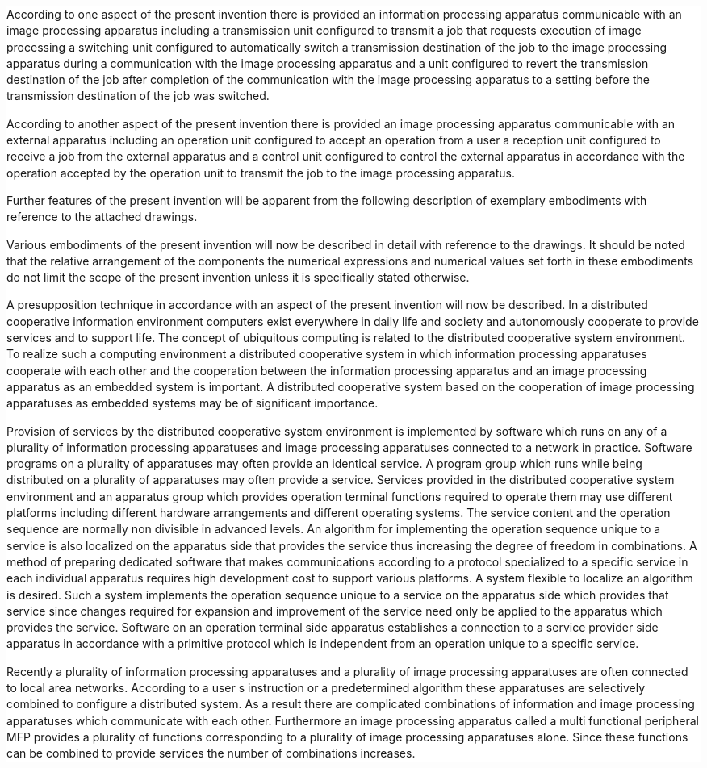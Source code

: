 According to one aspect of the present invention there is provided an information processing apparatus communicable with an image processing apparatus including a transmission unit configured to transmit a job that requests execution of image processing a switching unit configured to automatically switch a transmission destination of the job to the image processing apparatus during a communication with the image processing apparatus and a unit configured to revert the transmission destination of the job after completion of the communication with the image processing apparatus to a setting before the transmission destination of the job was switched.

According to another aspect of the present invention there is provided an image processing apparatus communicable with an external apparatus including an operation unit configured to accept an operation from a user a reception unit configured to receive a job from the external apparatus and a control unit configured to control the external apparatus in accordance with the operation accepted by the operation unit to transmit the job to the image processing apparatus.

Further features of the present invention will be apparent from the following description of exemplary embodiments with reference to the attached drawings.

Various embodiments of the present invention will now be described in detail with reference to the drawings. It should be noted that the relative arrangement of the components the numerical expressions and numerical values set forth in these embodiments do not limit the scope of the present invention unless it is specifically stated otherwise.

A presupposition technique in accordance with an aspect of the present invention will now be described. In a distributed cooperative information environment computers exist everywhere in daily life and society and autonomously cooperate to provide services and to support life. The concept of ubiquitous computing is related to the distributed cooperative system environment. To realize such a computing environment a distributed cooperative system in which information processing apparatuses cooperate with each other and the cooperation between the information processing apparatus and an image processing apparatus as an embedded system is important. A distributed cooperative system based on the cooperation of image processing apparatuses as embedded systems may be of significant importance.

Provision of services by the distributed cooperative system environment is implemented by software which runs on any of a plurality of information processing apparatuses and image processing apparatuses connected to a network in practice. Software programs on a plurality of apparatuses may often provide an identical service. A program group which runs while being distributed on a plurality of apparatuses may often provide a service. Services provided in the distributed cooperative system environment and an apparatus group which provides operation terminal functions required to operate them may use different platforms including different hardware arrangements and different operating systems. The service content and the operation sequence are normally non divisible in advanced levels. An algorithm for implementing the operation sequence unique to a service is also localized on the apparatus side that provides the service thus increasing the degree of freedom in combinations. A method of preparing dedicated software that makes communications according to a protocol specialized to a specific service in each individual apparatus requires high development cost to support various platforms. A system flexible to localize an algorithm is desired. Such a system implements the operation sequence unique to a service on the apparatus side which provides that service since changes required for expansion and improvement of the service need only be applied to the apparatus which provides the service. Software on an operation terminal side apparatus establishes a connection to a service provider side apparatus in accordance with a primitive protocol which is independent from an operation unique to a specific service.

Recently a plurality of information processing apparatuses and a plurality of image processing apparatuses are often connected to local area networks. According to a user s instruction or a predetermined algorithm these apparatuses are selectively combined to configure a distributed system. As a result there are complicated combinations of information and image processing apparatuses which communicate with each other. Furthermore an image processing apparatus called a multi functional peripheral MFP provides a plurality of functions corresponding to a plurality of image processing apparatuses alone. Since these functions can be combined to provide services the number of combinations increases.
